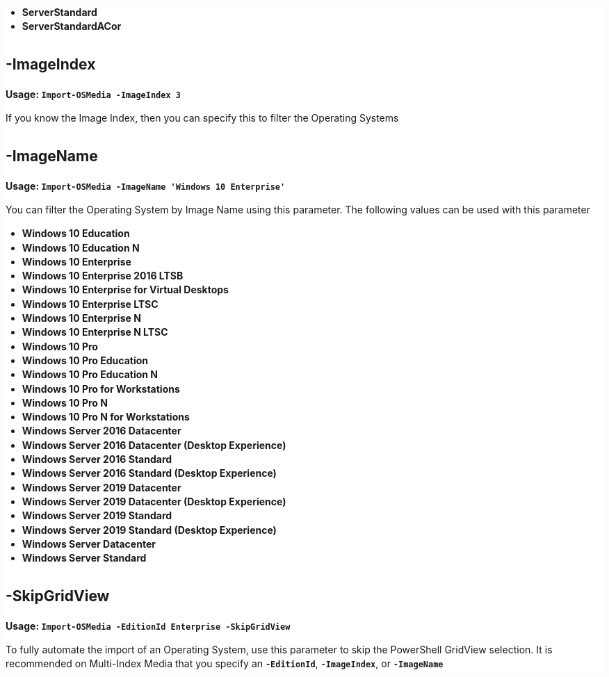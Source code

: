 * **ServerStandard**
* **ServerStandardACor**

## -ImageIndex

**Usage:  `Import-OSMedia -ImageIndex 3`**

If you know the Image Index, then you can specify this to filter the Operating Systems

## -ImageName

**Usage:  `Import-OSMedia -ImageName 'Windows 10 Enterprise'`**

You can filter the Operating System by Image Name using this parameter.  The following values can be used with this parameter

* **Windows 10 Education**
* **Windows 10 Education N**
* **Windows 10 Enterprise**
* **Windows 10 Enterprise 2016 LTSB**
* **Windows 10 Enterprise for Virtual Desktops**
* **Windows 10 Enterprise LTSC**
* **Windows 10 Enterprise N**
* **Windows 10 Enterprise N LTSC**
* **Windows 10 Pro**
* **Windows 10 Pro Education**
* **Windows 10 Pro Education N**
* **Windows 10 Pro for Workstations**
* **Windows 10 Pro N**
* **Windows 10 Pro N for Workstations**
* **Windows Server 2016 Datacenter**
* **Windows Server 2016 Datacenter \(Desktop Experience\)**
* **Windows Server 2016 Standard**
* **Windows Server 2016 Standard \(Desktop Experience\)**
* **Windows Server 2019 Datacenter**
* **Windows Server 2019 Datacenter \(Desktop Experience\)**
* **Windows Server 2019 Standard**
* **Windows Server 2019 Standard \(Desktop Experience\)**
* **Windows Server Datacenter**
* **Windows Server Standard**

## -SkipGridView

**Usage:  `Import-OSMedia -EditionId Enterprise -SkipGridView`**

To fully automate the import of an Operating System, use this parameter to skip the PowerShell GridView selection.  It is recommended on Multi-Index Media that you specify an **`-EditionId`**, **`-ImageIndex`**,  or **`-ImageName`**

